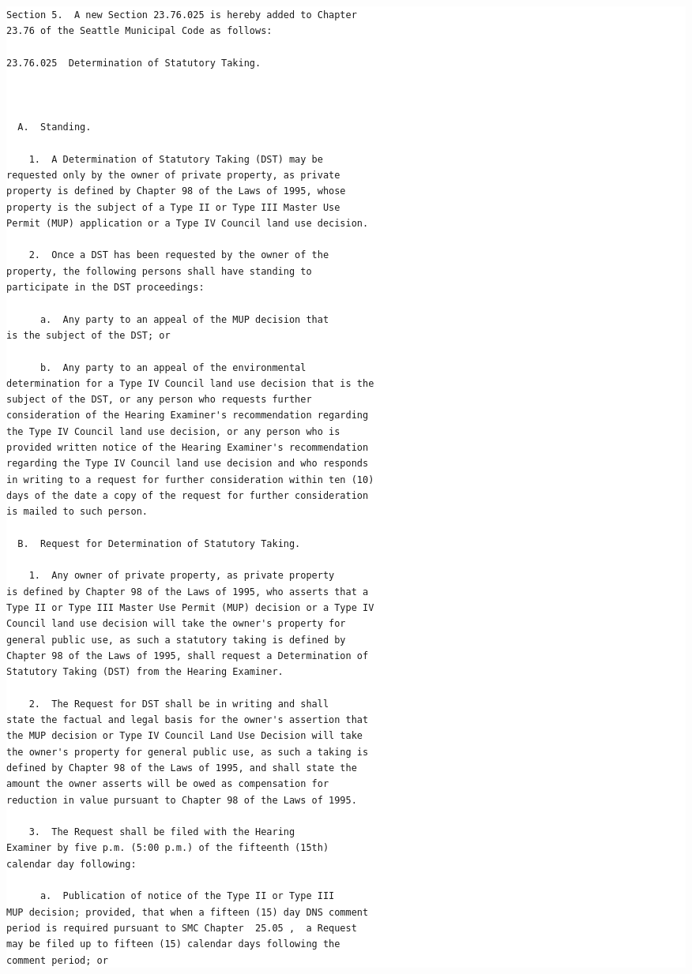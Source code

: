   
  
    Section 5.  A new Section 23.76.025 is hereby added to Chapter  
    23.76 of the Seattle Municipal Code as follows:  
  
    23.76.025  Determination of Statutory Taking.  
  
  
  
      A.  Standing.  
  
        1.  A Determination of Statutory Taking (DST) may be  
    requested only by the owner of private property, as private  
    property is defined by Chapter 98 of the Laws of 1995, whose  
    property is the subject of a Type II or Type III Master Use  
    Permit (MUP) application or a Type IV Council land use decision.  
  
        2.  Once a DST has been requested by the owner of the  
    property, the following persons shall have standing to  
    participate in the DST proceedings:  
  
          a.  Any party to an appeal of the MUP decision that  
    is the subject of the DST; or  
  
          b.  Any party to an appeal of the environmental  
    determination for a Type IV Council land use decision that is the  
    subject of the DST, or any person who requests further  
    consideration of the Hearing Examiner's recommendation regarding  
    the Type IV Council land use decision, or any person who is  
    provided written notice of the Hearing Examiner's recommendation  
    regarding the Type IV Council land use decision and who responds  
    in writing to a request for further consideration within ten (10)  
    days of the date a copy of the request for further consideration  
    is mailed to such person.  
  
      B.  Request for Determination of Statutory Taking.  
  
        1.  Any owner of private property, as private property  
    is defined by Chapter 98 of the Laws of 1995, who asserts that a  
    Type II or Type III Master Use Permit (MUP) decision or a Type IV  
    Council land use decision will take the owner's property for  
    general public use, as such a statutory taking is defined by  
    Chapter 98 of the Laws of 1995, shall request a Determination of  
    Statutory Taking (DST) from the Hearing Examiner.  
  
        2.  The Request for DST shall be in writing and shall  
    state the factual and legal basis for the owner's assertion that  
    the MUP decision or Type IV Council Land Use Decision will take  
    the owner's property for general public use, as such a taking is  
    defined by Chapter 98 of the Laws of 1995, and shall state the  
    amount the owner asserts will be owed as compensation for  
    reduction in value pursuant to Chapter 98 of the Laws of 1995.  
  
        3.  The Request shall be filed with the Hearing  
    Examiner by five p.m. (5:00 p.m.) of the fifteenth (15th)  
    calendar day following:  
  
          a.  Publication of notice of the Type II or Type III  
    MUP decision; provided, that when a fifteen (15) day DNS comment  
    period is required pursuant to SMC Chapter  25.05 ,  a Request  
    may be filed up to fifteen (15) calendar days following the  
    comment period; or  
  